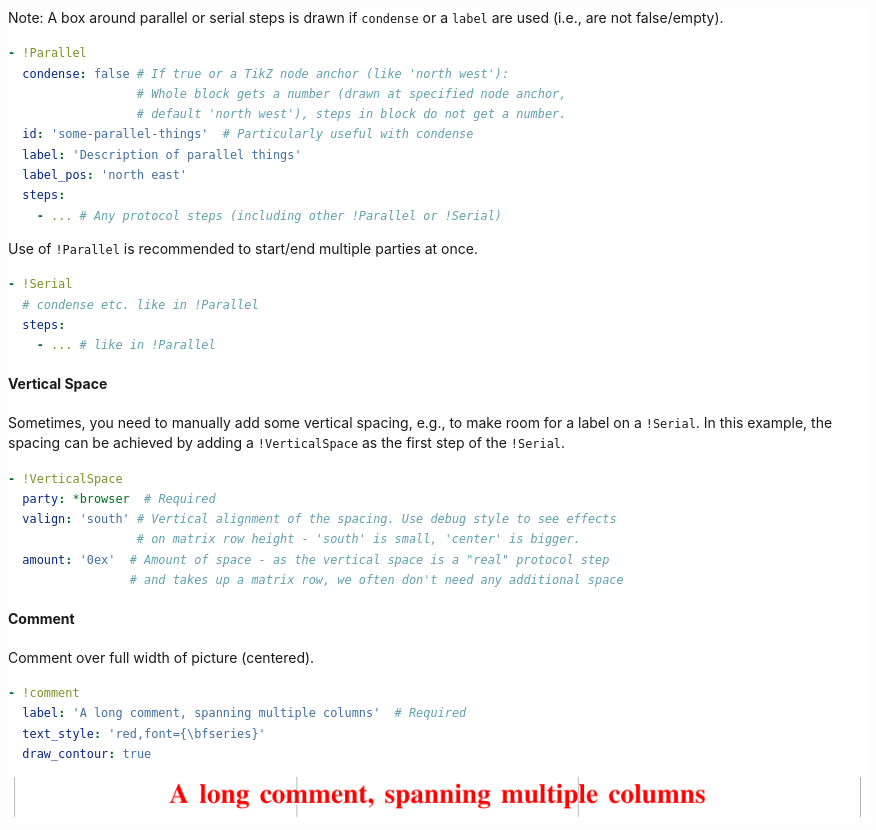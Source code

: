 Note: A box around parallel or serial steps is drawn if `condense` or a `label` are used (i.e., are not false/empty).

```yaml
- !Parallel
  condense: false # If true or a TikZ node anchor (like 'north west'):
                  # Whole block gets a number (drawn at specified node anchor,
                  # default 'north west'), steps in block do not get a number.
  id: 'some-parallel-things'  # Particularly useful with condense
  label: 'Description of parallel things'
  label_pos: 'north east'
  steps:
    - ... # Any protocol steps (including other !Parallel or !Serial)
```

Use of `!Parallel` is recommended to start/end multiple parties at once.

```yaml
- !Serial
  # condense etc. like in !Parallel
  steps:
    - ... # like in !Parallel
```

#### Vertical Space

Sometimes, you need to manually add some vertical spacing, e.g., to make room for a label on a `!Serial`. In this example, the spacing can be achieved by adding a `!VerticalSpace` as the first step of the `!Serial`.

```yaml
- !VerticalSpace
  party: *browser  # Required
  valign: 'south' # Vertical alignment of the spacing. Use debug style to see effects
                  # on matrix row height - 'south' is small, 'center' is bigger.
  amount: '0ex'  # Amount of space - as the vertical space is a "real" protocol step
                 # and takes up a matrix row, we often don't need any additional space
```

#### Comment

Comment over full width of picture (centered).
```yaml
- !comment
  label: 'A long comment, spanning multiple columns'  # Required
  text_style: 'red,font={\bfseries}'
  draw_contour: true
```

![](comment.png)
